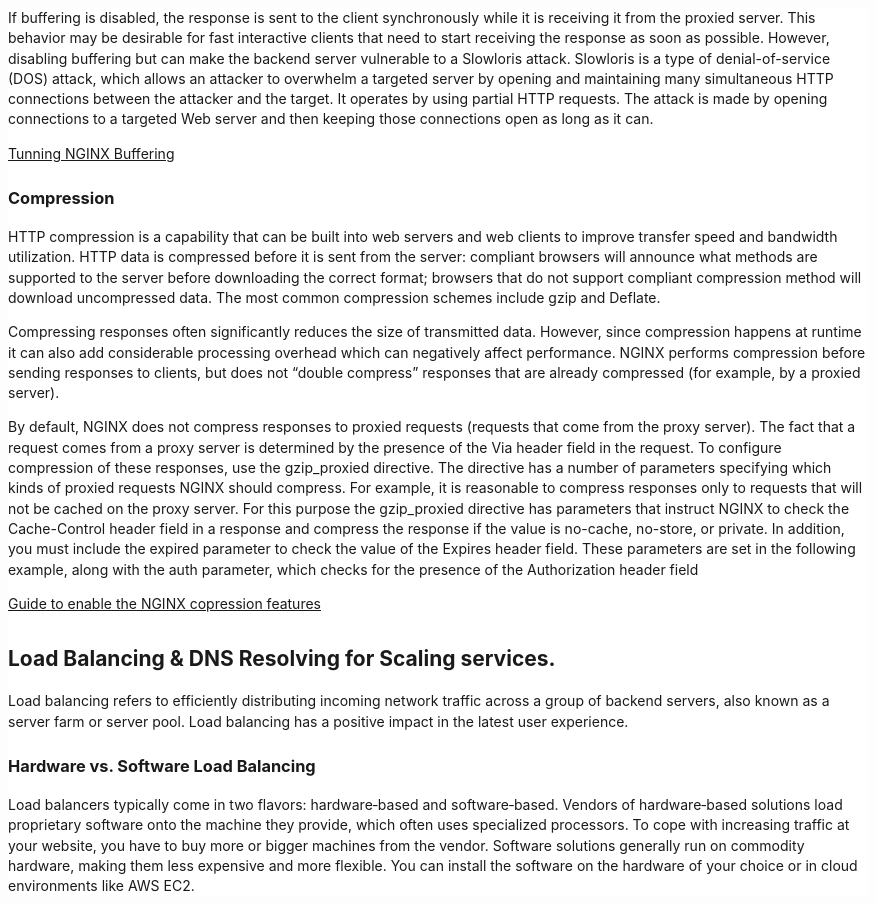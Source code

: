 If buffering is disabled, the response is sent to the client synchronously while it is receiving it from the proxied server. This behavior may be desirable for fast interactive clients that need to start receiving the response as soon as possible. However, disabling buffering but can make the backend server vulnerable to a Slowloris attack. Slowloris is a type of denial-of-service (DOS) attack, which allows an attacker to overwhelm a targeted server by opening and maintaining many simultaneous HTTP connections between the attacker and the target. It operates by using partial HTTP requests. The attack is made by opening connections to a targeted Web server and then keeping those connections open as long as it can.

[Tunning NGINX Buffering](https://gitlab.com/gonzalo.spina/nginx-workshop/tree/master/src/web-acceleration/buffering-offload)

### Compression
HTTP compression is a capability that can be built into web servers and web clients to improve transfer speed and bandwidth utilization.
HTTP data is compressed before it is sent from the server: compliant browsers will announce what methods are supported to the server before downloading the correct format; browsers that do not support compliant compression method will download uncompressed data. The most common compression schemes include gzip and Deflate.

Compressing responses often significantly reduces the size of transmitted data. However, since compression happens at runtime it can also add considerable processing overhead which can negatively affect performance. NGINX performs compression before sending responses to clients, but does not “double compress” responses that are already compressed (for example, by a proxied server).

By default, NGINX does not compress responses to proxied requests (requests that come from the proxy server). The fact that a request comes from a proxy server is determined by the presence of the Via header field in the request. To configure compression of these responses, use the gzip_proxied directive. The directive has a number of parameters specifying which kinds of proxied requests NGINX should compress. For example, it is reasonable to compress responses only to requests that will not be cached on the proxy server. For this purpose the gzip_proxied directive has parameters that instruct NGINX to check the Cache-Control header field in a response and compress the response if the value is no-cache, no-store, or private. In addition, you must include the expired parameter to check the value of the Expires header field. These parameters are set in the following example, along with the auth parameter, which checks for the presence of the Authorization header field

[Guide to enable the NGINX copression features](https://gitlab.com/gonzalo.spina/nginx-workshop/tree/master/src/web-acceleration/buffering-offload)

## Load Balancing & DNS Resolving for Scaling services.

Load balancing refers to efficiently distributing incoming network traffic across a group of backend servers, also known as a server farm or server pool. Load balancing has a positive impact in the latest user experience.

### Hardware vs. Software Load Balancing
Load balancers typically come in two flavors: hardware‑based and software‑based. Vendors of hardware‑based solutions load proprietary software onto the machine they provide, which often uses specialized processors. To cope with increasing traffic at your website, you have to buy more or bigger machines from the vendor. Software solutions generally run on commodity hardware, making them less expensive and more flexible. You can install the software on the hardware of your choice or in cloud environments like AWS EC2.

